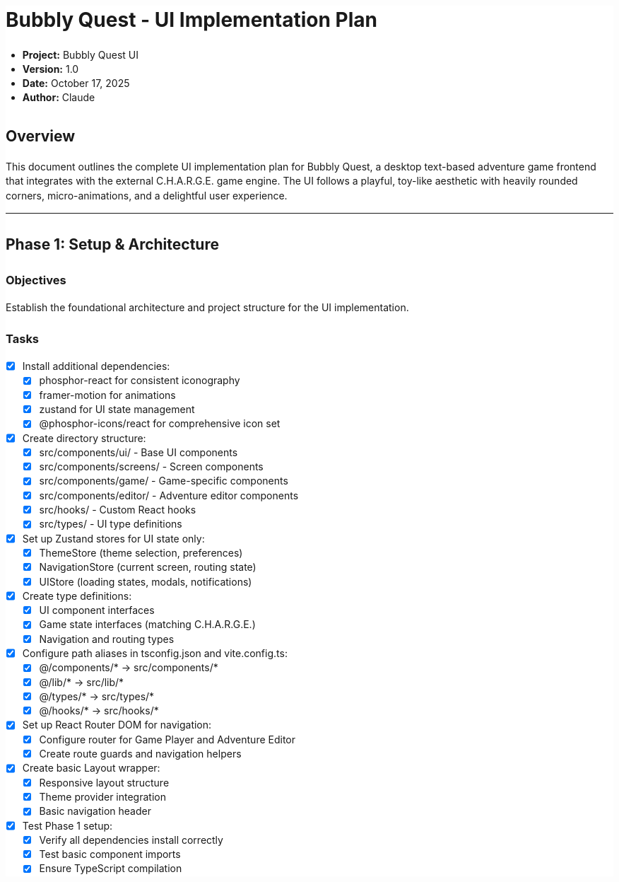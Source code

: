# **Bubbly Quest - UI Implementation Plan**

* **Project:** Bubbly Quest UI
* **Version:** 1.0
* **Date:** October 17, 2025
* **Author:** Claude

## **Overview**

This document outlines the complete UI implementation plan for Bubbly Quest, a desktop text-based adventure game frontend that integrates with the external C.H.A.R.G.E. game engine. The UI follows a playful, toy-like aesthetic with heavily rounded corners, micro-animations, and a delightful user experience.

---

## **Phase 1: Setup & Architecture**

### **Objectives**
Establish the foundational architecture and project structure for the UI implementation.

### **Tasks**
- [x] Install additional dependencies:
  - [x] phosphor-react for consistent iconography
  - [x] framer-motion for animations
  - [x] zustand for UI state management
  - [x] @phosphor-icons/react for comprehensive icon set
- [x] Create directory structure:
  - [x] src/components/ui/ - Base UI components
  - [x] src/components/screens/ - Screen components
  - [x] src/components/game/ - Game-specific components
  - [x] src/components/editor/ - Adventure editor components
  - [x] src/hooks/ - Custom React hooks
  - [x] src/types/ - UI type definitions
- [x] Set up Zustand stores for UI state only:
  - [x] ThemeStore (theme selection, preferences)
  - [x] NavigationStore (current screen, routing state)
  - [x] UIStore (loading states, modals, notifications)
- [x] Create type definitions:
  - [x] UI component interfaces
  - [x] Game state interfaces (matching C.H.A.R.G.E.)
  - [x] Navigation and routing types
- [x] Configure path aliases in tsconfig.json and vite.config.ts:
  - [x] @/components/* -> src/components/*
  - [x] @/lib/* -> src/lib/*
  - [x] @/types/* -> src/types/*
  - [x] @/hooks/* -> src/hooks/*
- [x] Set up React Router DOM for navigation:
  - [x] Configure router for Game Player and Adventure Editor
  - [x] Create route guards and navigation helpers
- [x] Create basic Layout wrapper:
  - [x] Responsive layout structure
  - [x] Theme provider integration
  - [x] Basic navigation header
- [x] Test Phase 1 setup:
  - [x] Verify all dependencies install correctly
  - [x] Test basic component imports
  - [x] Ensure TypeScript compilation
